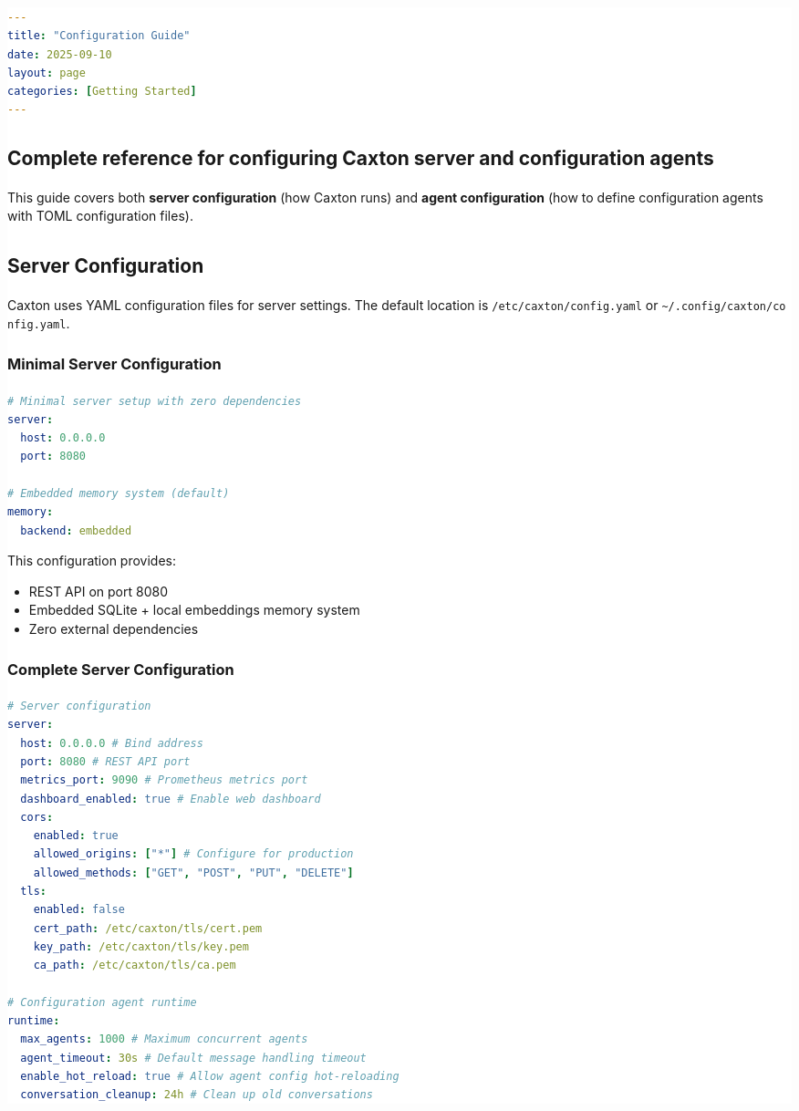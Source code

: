 ```yaml
---
title: "Configuration Guide"
date: 2025-09-10
layout: page
categories: [Getting Started]
---
```


## Complete reference for configuring Caxton server and configuration agents

This guide covers both **server configuration** (how Caxton runs) and
**agent configuration** (how to define configuration agents with TOML
configuration files).

## Server Configuration

Caxton uses YAML configuration files for server settings. The default
location is `/etc/caxton/config.yaml` or `~/.config/caxton/config.yaml`.

### Minimal Server Configuration

```yaml
# Minimal server setup with zero dependencies
server:
  host: 0.0.0.0
  port: 8080

# Embedded memory system (default)
memory:
  backend: embedded
```

This configuration provides:

- REST API on port 8080
- Embedded SQLite + local embeddings memory system
- Zero external dependencies

### Complete Server Configuration

```yaml
# Server configuration
server:
  host: 0.0.0.0 # Bind address
  port: 8080 # REST API port
  metrics_port: 9090 # Prometheus metrics port
  dashboard_enabled: true # Enable web dashboard
  cors:
    enabled: true
    allowed_origins: ["*"] # Configure for production
    allowed_methods: ["GET", "POST", "PUT", "DELETE"]
  tls:
    enabled: false
    cert_path: /etc/caxton/tls/cert.pem
    key_path: /etc/caxton/tls/key.pem
    ca_path: /etc/caxton/tls/ca.pem

# Configuration agent runtime
runtime:
  max_agents: 1000 # Maximum concurrent agents
  agent_timeout: 30s # Default message handling timeout
  enable_hot_reload: true # Allow agent config hot-reloading
  conversation_cleanup: 24h # Clean up old conversations
```